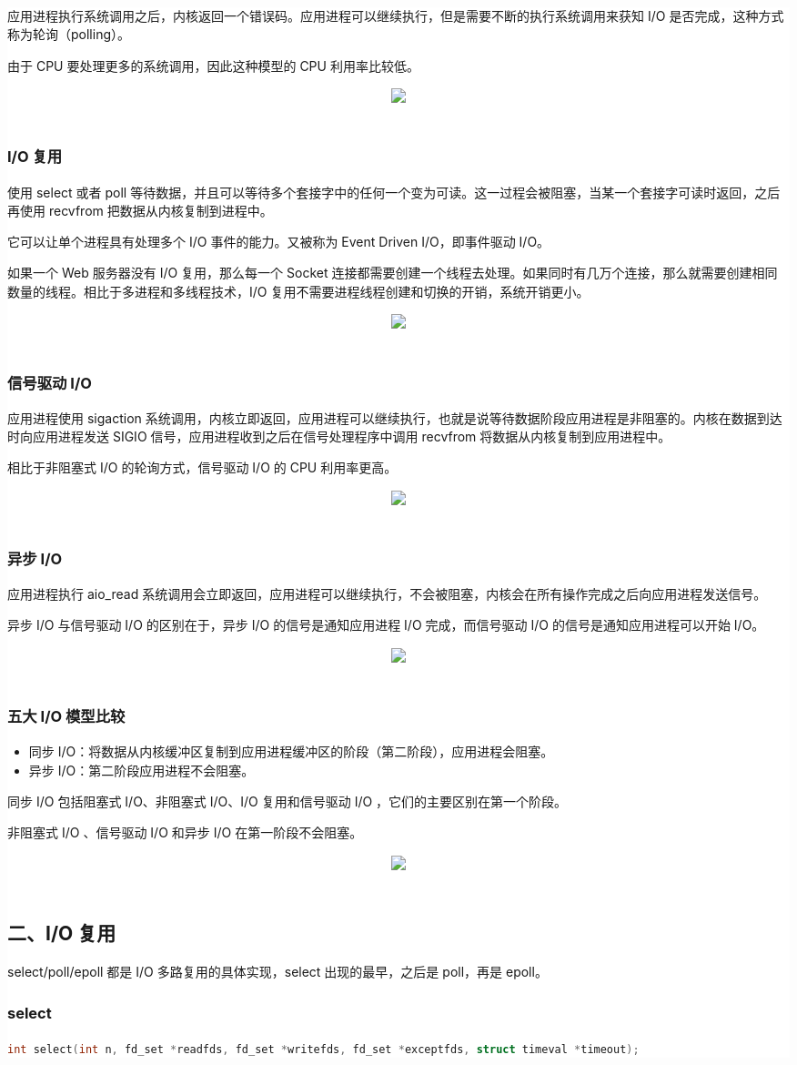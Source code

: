 应用进程执行系统调用之后，内核返回一个错误码。应用进程可以继续执行，但是需要不断的执行系统调用来获知 I/O 是否完成，这种方式称为轮询（polling）。

由于 CPU 要处理更多的系统调用，因此这种模型的 CPU 利用率比较低。

<div align="center"> <img src="https://cs-notes-1256109796.cos.ap-guangzhou.myqcloud.com/1492929000361_5.png"/> </div><br>

### I/O 复用

使用 select 或者 poll 等待数据，并且可以等待多个套接字中的任何一个变为可读。这一过程会被阻塞，当某一个套接字可读时返回，之后再使用 recvfrom 把数据从内核复制到进程中。

它可以让单个进程具有处理多个 I/O 事件的能力。又被称为 Event Driven I/O，即事件驱动 I/O。

如果一个 Web 服务器没有 I/O 复用，那么每一个 Socket 连接都需要创建一个线程去处理。如果同时有几万个连接，那么就需要创建相同数量的线程。相比于多进程和多线程技术，I/O 复用不需要进程线程创建和切换的开销，系统开销更小。

<div align="center"> <img src="https://cs-notes-1256109796.cos.ap-guangzhou.myqcloud.com/1492929444818_6.png"/> </div><br>

### 信号驱动 I/O

应用进程使用 sigaction 系统调用，内核立即返回，应用进程可以继续执行，也就是说等待数据阶段应用进程是非阻塞的。内核在数据到达时向应用进程发送 SIGIO 信号，应用进程收到之后在信号处理程序中调用 recvfrom 将数据从内核复制到应用进程中。

相比于非阻塞式 I/O 的轮询方式，信号驱动 I/O 的 CPU 利用率更高。

<div align="center"> <img src="https://cs-notes-1256109796.cos.ap-guangzhou.myqcloud.com/1492929553651_7.png"/> </div><br>

### 异步 I/O

应用进程执行 aio_read 系统调用会立即返回，应用进程可以继续执行，不会被阻塞，内核会在所有操作完成之后向应用进程发送信号。

异步 I/O 与信号驱动 I/O 的区别在于，异步 I/O 的信号是通知应用进程 I/O 完成，而信号驱动 I/O 的信号是通知应用进程可以开始 I/O。

<div align="center"> <img src="https://cs-notes-1256109796.cos.ap-guangzhou.myqcloud.com/1492930243286_8.png"/> </div><br>

### 五大 I/O 模型比较

- 同步 I/O：将数据从内核缓冲区复制到应用进程缓冲区的阶段（第二阶段），应用进程会阻塞。
- 异步 I/O：第二阶段应用进程不会阻塞。

同步 I/O 包括阻塞式 I/O、非阻塞式 I/O、I/O 复用和信号驱动 I/O ，它们的主要区别在第一个阶段。

非阻塞式 I/O 、信号驱动 I/O 和异步 I/O 在第一阶段不会阻塞。

<div align="center"> <img src="https://cs-notes-1256109796.cos.ap-guangzhou.myqcloud.com/1492928105791_3.png"/> </div><br>

## 二、I/O 复用

select/poll/epoll 都是 I/O 多路复用的具体实现，select 出现的最早，之后是 poll，再是 epoll。

### select

```c
int select(int n, fd_set *readfds, fd_set *writefds, fd_set *exceptfds, struct timeval *timeout);
```
